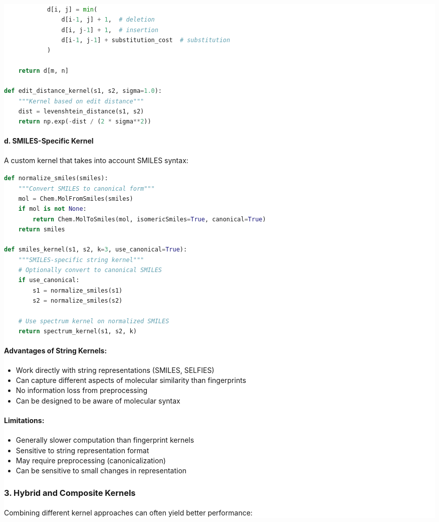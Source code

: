 ```python
            d[i, j] = min(
                d[i-1, j] + 1,  # deletion
                d[i, j-1] + 1,  # insertion
                d[i-1, j-1] + substitution_cost  # substitution
            )
    
    return d[m, n]

def edit_distance_kernel(s1, s2, sigma=1.0):
    """Kernel based on edit distance"""
    dist = levenshtein_distance(s1, s2)
    return np.exp(-dist / (2 * sigma**2))
```

#### d. SMILES-Specific Kernel

A custom kernel that takes into account SMILES syntax:

```python
def normalize_smiles(smiles):
    """Convert SMILES to canonical form"""
    mol = Chem.MolFromSmiles(smiles)
    if mol is not None:
        return Chem.MolToSmiles(mol, isomericSmiles=True, canonical=True)
    return smiles

def smiles_kernel(s1, s2, k=3, use_canonical=True):
    """SMILES-specific string kernel"""
    # Optionally convert to canonical SMILES
    if use_canonical:
        s1 = normalize_smiles(s1)
        s2 = normalize_smiles(s2)
    
    # Use spectrum kernel on normalized SMILES
    return spectrum_kernel(s1, s2, k)
```

#### Advantages of String Kernels:
- Work directly with string representations (SMILES, SELFIES)
- Can capture different aspects of molecular similarity than fingerprints
- No information loss from preprocessing
- Can be designed to be aware of molecular syntax

#### Limitations:
- Generally slower computation than fingerprint kernels
- Sensitive to string representation format
- May require preprocessing (canonicalization)
- Can be sensitive to small changes in representation

### 3. Hybrid and Composite Kernels

Combining different kernel approaches can often yield better performance:
